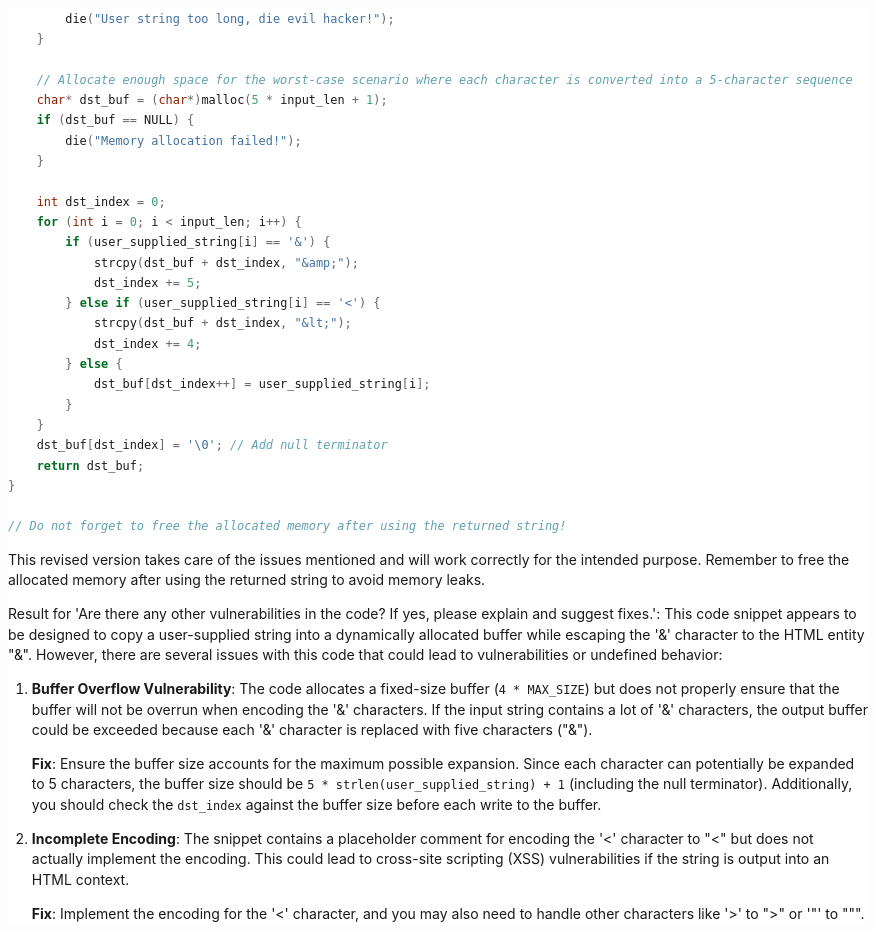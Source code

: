 ```c
        die("User string too long, die evil hacker!");
    }

    // Allocate enough space for the worst-case scenario where each character is converted into a 5-character sequence
    char* dst_buf = (char*)malloc(5 * input_len + 1);
    if (dst_buf == NULL) {
        die("Memory allocation failed!");
    }

    int dst_index = 0;
    for (int i = 0; i < input_len; i++) {
        if (user_supplied_string[i] == '&') {
            strcpy(dst_buf + dst_index, "&amp;");
            dst_index += 5;
        } else if (user_supplied_string[i] == '<') {
            strcpy(dst_buf + dst_index, "&lt;");
            dst_index += 4;
        } else {
            dst_buf[dst_index++] = user_supplied_string[i];
        }
    }
    dst_buf[dst_index] = '\0'; // Add null terminator
    return dst_buf;
}

// Do not forget to free the allocated memory after using the returned string!
```

This revised version takes care of the issues mentioned and will work correctly for the intended purpose. Remember to free the allocated memory after using the returned string to avoid memory leaks.

Result for 'Are there any other vulnerabilities in the code? If yes, please explain and suggest fixes.':
This code snippet appears to be designed to copy a user-supplied string into a dynamically allocated buffer while escaping the '&' character to the HTML entity "&amp;". However, there are several issues with this code that could lead to vulnerabilities or undefined behavior:

1. **Buffer Overflow Vulnerability**: The code allocates a fixed-size buffer (`4 * MAX_SIZE`) but does not properly ensure that the buffer will not be overrun when encoding the '&' characters. If the input string contains a lot of '&' characters, the output buffer could be exceeded because each '&' character is replaced with five characters ("&amp;").

   **Fix**: Ensure the buffer size accounts for the maximum possible expansion. Since each character can potentially be expanded to 5 characters, the buffer size should be `5 * strlen(user_supplied_string) + 1` (including the null terminator). Additionally, you should check the `dst_index` against the buffer size before each write to the buffer.

2. **Incomplete Encoding**: The snippet contains a placeholder comment for encoding the '<' character to "&lt;" but does not actually implement the encoding. This could lead to cross-site scripting (XSS) vulnerabilities if the string is output into an HTML context.

   **Fix**: Implement the encoding for the '<' character, and you may also need to handle other characters like '>' to "&gt;" or '"' to "&quot;".
